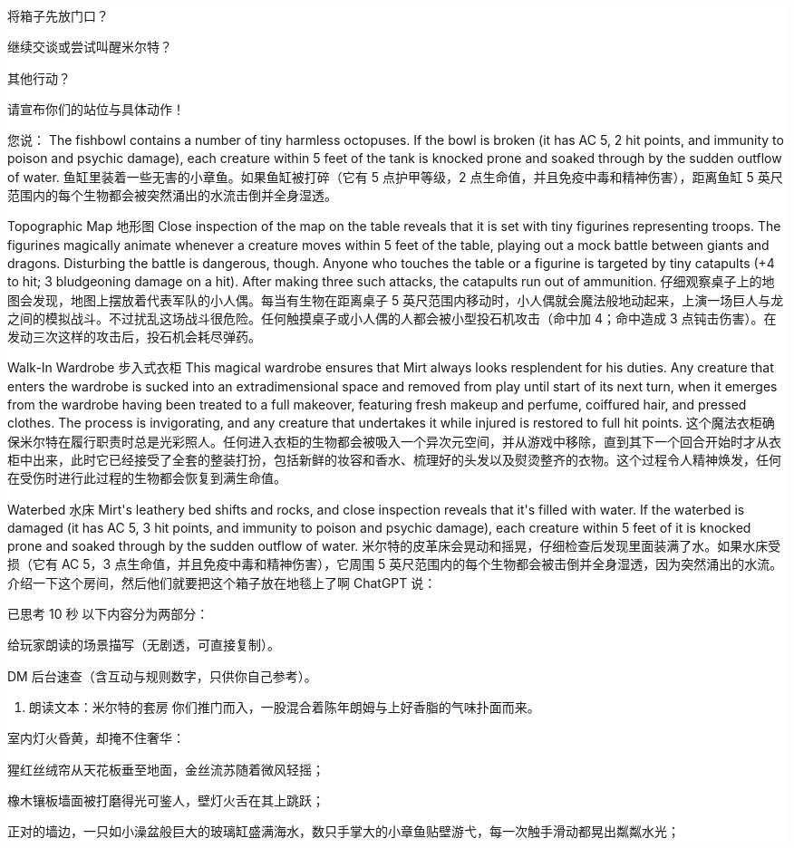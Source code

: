 将箱子先放门口？

继续交谈或尝试叫醒米尔特？

其他行动？

请宣布你们的站位与具体动作！

您说：
The fishbowl contains a number of tiny harmless octopuses. If the bowl is broken (it has AC 5, 2 hit points, and immunity to poison and psychic damage), each creature within 5 feet of the tank is knocked prone and soaked through by the sudden outflow of water.
鱼缸里装着一些无害的小章鱼。如果鱼缸被打碎（它有 5 点护甲等级，2 点生命值，并且免疫中毒和精神伤害），距离鱼缸 5 英尺范围内的每个生物都会被突然涌出的水流击倒并全身湿透。

Topographic Map  地形图
Close inspection of the map on the table reveals that it is set with tiny figurines representing troops. The figurines magically animate whenever a creature moves within 5 feet of the table, playing out a mock battle between giants and dragons. Disturbing the battle is dangerous, though. Anyone who touches the table or a figurine is targeted by tiny catapults (+4 to hit; 3 bludgeoning damage on a hit). After making three such attacks, the catapults run out of ammunition.
仔细观察桌子上的地图会发现，地图上摆放着代表军队的小人偶。每当有生物在距离桌子 5 英尺范围内移动时，小人偶就会魔法般地动起来，上演一场巨人与龙之间的模拟战斗。不过扰乱这场战斗很危险。任何触摸桌子或小人偶的人都会被小型投石机攻击（命中加 4；命中造成 3 点钝击伤害）。在发动三次这样的攻击后，投石机会耗尽弹药。

Walk-In Wardrobe  步入式衣柜
This magical wardrobe ensures that Mirt always looks resplendent for his duties. Any creature that enters the wardrobe is sucked into an extradimensional space and removed from play until start of its next turn, when it emerges from the wardrobe having been treated to a full makeover, featuring fresh makeup and perfume, coiffured hair, and pressed clothes. The process is invigorating, and any creature that undertakes it while injured is restored to full hit points.
这个魔法衣柜确保米尔特在履行职责时总是光彩照人。任何进入衣柜的生物都会被吸入一个异次元空间，并从游戏中移除，直到其下一个回合开始时才从衣柜中出来，此时它已经接受了全套的整装打扮，包括新鲜的妆容和香水、梳理好的头发以及熨烫整齐的衣物。这个过程令人精神焕发，任何在受伤时进行此过程的生物都会恢复到满生命值。

Waterbed  水床
Mirt's leathery bed shifts and rocks, and close inspection reveals that it's filled with water. If the waterbed is damaged (it has AC 5, 3 hit points, and immunity to poison and psychic damage), each creature within 5 feet of it is knocked prone and soaked through by the sudden outflow of water.
米尔特的皮革床会晃动和摇晃，仔细检查后发现里面装满了水。如果水床受损（它有 AC 5，3 点生命值，并且免疫中毒和精神伤害），它周围 5 英尺范围内的每个生物都会被击倒并全身湿透，因为突然涌出的水流。介绍一下这个房间，然后他们就要把这个箱子放在地毯上了啊
ChatGPT 说：

已思考 10 秒
以下内容分为两部分：

给玩家朗读的场景描写（无剧透，可直接复制）。

DM 后台速查（含互动与规则数字，只供你自己参考）。

1. 朗读文本：米尔特的套房
你们推门而入，一股混合着陈年朗姆与上好香脂的气味扑面而来。

室内灯火昏黄，却掩不住奢华：

猩红丝绒帘从天花板垂至地面，金丝流苏随着微风轻摇；

橡木镶板墙面被打磨得光可鉴人，壁灯火舌在其上跳跃；

正对的墙边，一只如小澡盆般巨大的玻璃缸盛满海水，数只手掌大的小章鱼贴壁游弋，每一次触手滑动都晃出粼粼水光；
